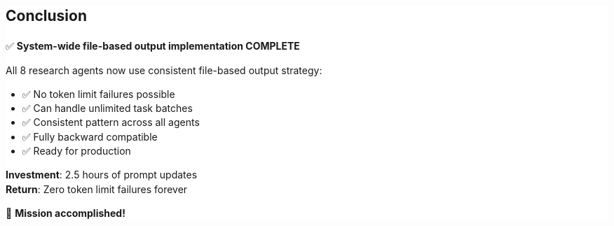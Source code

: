 ## Conclusion

✅ **System-wide file-based output implementation COMPLETE**

All 8 research agents now use consistent file-based output strategy:
- ✅ No token limit failures possible
- ✅ Can handle unlimited task batches
- ✅ Consistent pattern across all agents
- ✅ Fully backward compatible
- ✅ Ready for production

**Investment**: 2.5 hours of prompt updates  
**Return**: Zero token limit failures forever

🎯 **Mission accomplished!**
